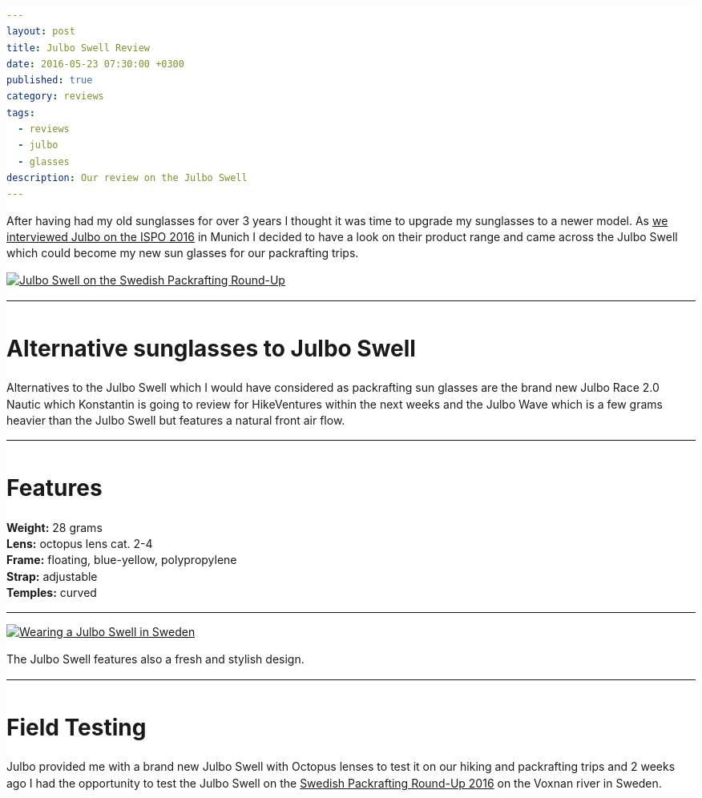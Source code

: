 ```yaml
---
layout: post
title: Julbo Swell Review
date: 2016-05-23 07:30:00 +0300
published: true
category: reviews
tags:
  - reviews
  - julbo
  - glasses
description: Our review on the Julbo Swell
---
```

After having had my old sunglasses for over 3 years I thought it was time to upgrade my sunglasses to a newer model. As [we interviewed Julbo on the ISPO 2016](https://www.youtube.com/watch?v=vdb3m52FdvM) in Munich I decided to have a look on their product range and came across the Julbo Swell which could become my new sun glasses for our packrafting trips.
   
<a data-flickr-embed="true"  href="https://www.flickr.com/photos/90204224@N07/27152697396/in/photolist-HdLXe5-HnoEX7-dKWT8w-dXZ33V-HaFrBx-GRud4u" title="Swedish Packrafting Round-Up"><img src="https://farm8.staticflickr.com/7346/27152697396_5c004ed994_b.jpg" width="100%" alt="Julbo Swell on the Swedish Packrafting Round-Up"></a><script async src="//embedr.flickr.com/assets/client-code.js" charset="utf-8"></script>



---

# Alternative sunglasses to Julbo Swell
Alternatives to the Julbo Swell which I would have considered as packrafting sun glasses are the brand new Julbo Race 2.0  Nautic which Konstantin is going to review for HikeVentures within the next weeks and the Julbo Wave which is a few grams heavier than the Julbo Swell but features a natural front air flow.

---

# Features
**Weight:** 28 grams    
**Lens:** octopus lens cat. 2-4    
**Frame:** floating, blue-yellow, polypropylene    
**Strap:** adjustable    
**Temples:** curved    

---

<a data-flickr-embed="true"  href="https://www.flickr.com/photos/90204224@N07/26873718832/in/dateposted-public/" title="Swedish Packrafting Round-Up"><img src="https://farm8.staticflickr.com/7213/26873718832_c77a751c32_b.jpg" width="100%" alt="Wearing a Julbo Swell in Sweden"></a><script async src="//embedr.flickr.com/assets/client-code.js" charset="utf-8"></script>

The Julbo Swell features also a fresh and stylish design.

---

# Field Testing
Julbo provided me with a brand new Julbo Swell with Octopus lenses to test it on our hiking and packrafting trips and  2 weeks ago I had the opportunity to test the Julbo Swell on the [Swedish Packrafting Round-Up 2016](http://www.hikeventures.com/Swedish-Packrafting-Round-Up-2016/) on the Voxnan river in Sweden. 

